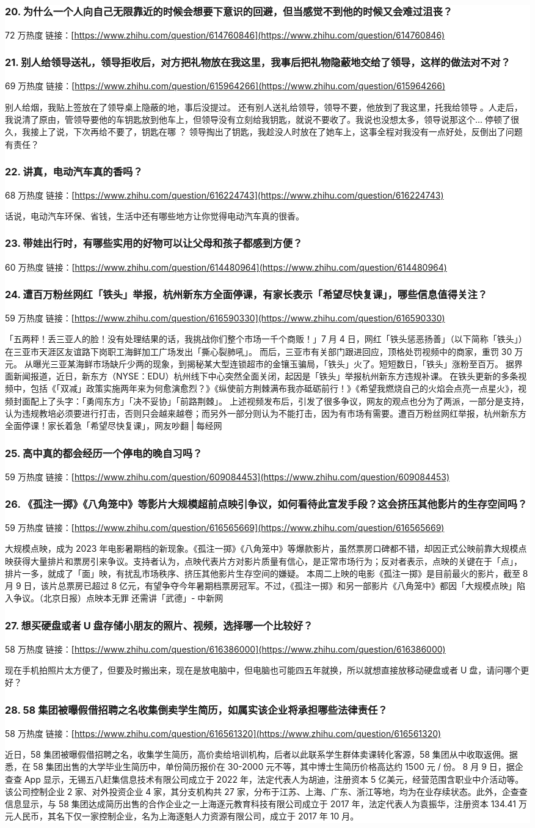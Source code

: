 

### 20. 为什么一个人向自己无限靠近的时候会想要下意识的回避，但当感觉不到他的时候又会难过沮丧？
72 万热度 链接：[https://www.zhihu.com/question/614760846](https://www.zhihu.com/question/614760846)



### 21. 别人给领导送礼，领导拒收后，对方把礼物放在我这里，我事后把礼物隐蔽地交给了领导，这样的做法对不对？
69 万热度 链接：[https://www.zhihu.com/question/615964266](https://www.zhihu.com/question/615964266)

别人给烟，我贴上签放在了领导桌上隐蔽的地，事后没提过。 还有别人送礼给领导，领导不要，他放到了我这里，托我给领导 。人走后，我说清了原由，管领导要他的车钥匙放到他车上，但领导没有立刻给我钥匙，就说不要收了。我说也没想太多，领导说那这个... 停顿了很久，我接上了说，下次再给不要了，钥匙在哪 ？ 领导掏出了钥匙，我趁没人时放在了她车上，这事全程对我没有一点好处，反倒出了问题有责任？

### 22. 讲真，电动汽车真的香吗？
68 万热度 链接：[https://www.zhihu.com/question/616224743](https://www.zhihu.com/question/616224743)

话说，电动汽车环保、省钱，生活中还有哪些地方让你觉得电动汽车真的很香。

### 23. 带娃出行时，有哪些实用的好物可以让父母和孩子都感到方便？
60 万热度 链接：[https://www.zhihu.com/question/614480964](https://www.zhihu.com/question/614480964)



### 24. 遭百万粉丝网红「铁头」举报，杭州新东方全面停课，有家长表示「希望尽快复课」，哪些信息值得关注？
59 万热度 链接：[https://www.zhihu.com/question/616590330](https://www.zhihu.com/question/616590330)

「五两秤！丢三亚人的脸！没有处理结果的话，我挑战你们整个市场一千个商贩！」7 月 4 日，网红「铁头惩恶扬善」（以下简称「铁头」）在三亚市天涯区友谊路下岗职工海鲜加工广场发出「撕心裂肺吼」。 而后，三亚市有关部门跟进回应，顶格处罚视频中的商家，重罚 30 万元。 从曝光三亚某海鲜市场缺斤少两的现象，到揭秘某大型连锁超市的金镶玉骗局，「铁头」火了。短短数日，「铁头」涨粉至百万。 据界面新闻报道，近日，新东方（NYSE：EDU）杭州线下中心突然全面关闭，起因是「铁头」举报杭州新东方违规补课。 在铁头更新的多条视频中，包括《「双减」政策实施两年来为何愈演愈烈？》《纵使前方荆棘满布我亦砥砺前行！》《希望我燃烧自己的火焰会点亮一点星火》，视频封面配上了头字：「勇闯东方」「决不妥协」「前路荆棘」。 上述视频发布后，引发了很多争议，网友的观点也分为了两派，一部分是支持，认为违规教培必须要进行打击，否则只会越来越卷；而另外一部分则认为不能打击，因为有市场有需要。遭百万粉丝网红举报，杭州新东方全面停课！家长着急「希望尽快复课」，网友吵翻 | 每经网

### 25. 高中真的都会经历一个停电的晚自习吗？
59 万热度 链接：[https://www.zhihu.com/question/609084453](https://www.zhihu.com/question/609084453)



### 26. 《孤注一掷》《八角笼中》等影片大规模超前点映引争议，如何看待此宣发手段？这会挤压其他影片的生存空间吗？
59 万热度 链接：[https://www.zhihu.com/question/616565669](https://www.zhihu.com/question/616565669)

大规模点映，成为 2023 年电影暑期档的新现象。《孤注一掷》《八角笼中》等爆款影片，虽然票房口碑都不错，却因正式公映前靠大规模点映获得大量排片和票房引来争议。支持者认为，点映代表片方对影片质量有信心，是正常市场行为；反对者表示，点映的关键在于「点」，排片一多，就成了「面」映，有扰乱市场秩序、挤压其他影片生存空间的嫌疑。 本周二上映的电影《孤注一掷》是目前最火的影片，截至 8 月 9 日，该片总票房已超过 8 亿元，有望争夺今年暑期档票房冠军。不过，《孤注一掷》和另一部影片《八角笼中》都因「大规模点映」陷入争议。（北京日报）点映本无罪 还需讲「武德」- 中新网

### 27. 想买硬盘或者 U 盘存储小朋友的照片、视频，选择哪一个比较好？
58 万热度 链接：[https://www.zhihu.com/question/616386000](https://www.zhihu.com/question/616386000)

现在手机拍照片太方便了，但要及时搬出来，现在是放电脑中，但电脑也可能四五年就换，所以就想直接放移动硬盘或者 U 盘，请问哪个更好？

### 28. 58 集团被曝假借招聘之名收集倒卖学生简历，如属实该企业将承担哪些法律责任？
58 万热度 链接：[https://www.zhihu.com/question/616561320](https://www.zhihu.com/question/616561320)

近日，58 集团被曝假借招聘之名，收集学生简历，高价卖给培训机构，后者以此联系学生群体卖课转化客源，58 集团从中收取返佣。据悉，在 58 集团出售的大学毕业生简历中，单份简历报价在 30-2000 元不等，其中博士生简历价格高达约 1500 元 / 份。 8 月 9 日，据企查查 App 显示，无锡五八赶集信息技术有限公司成立于 2022 年，法定代表人为胡迪，注册资本 5 亿美元，经营范围含职业中介活动等。该公司控制企业 2 家、对外投资企业 4 家，其分支机构共 27 家，分布于江苏、上海、广东、浙江等地，均为在业存续状态。此外，企查查信息显示，与 58 集团达成简历出售的合作企业之一上海逐元教育科技有限公司成立于 2017 年，法定代表人为袁振华，注册资本 134.41 万元人民币，其名下仅一家控制企业，名为上海逐魁人力资源有限公司，成立于 2017 年 10 月。 
